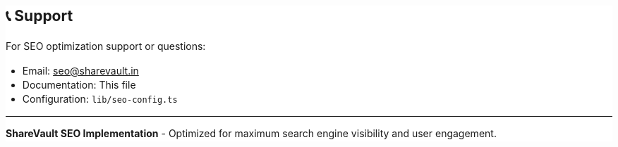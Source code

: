 ## 📞 Support

For SEO optimization support or questions:
- Email: seo@sharevault.in
- Documentation: This file
- Configuration: `lib/seo-config.ts`

---

**ShareVault SEO Implementation** - Optimized for maximum search engine visibility and user engagement.
